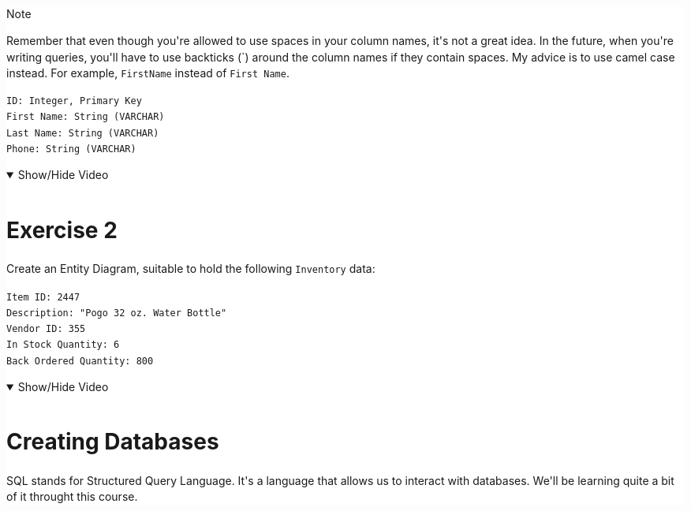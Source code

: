 > [!NOTE]
> Remember that even though you're allowed to use spaces in your column names, it's not a great idea. In the future, when you're writing queries, you'll have to use backticks (\`) around the column names if they contain spaces. My advice is to use camel case instead. For example, `FirstName` instead of `First Name`.

```ebnf
ID: Integer, Primary Key
First Name: String (VARCHAR)
Last Name: String (VARCHAR)
Phone: String (VARCHAR)
```

<details open>
	<summary class="video">Show/Hide Video</summary>
	<div class="video-container">
		<iframe
			src="https://www.youtube.com/embed/4sBj8leGS98"
			width="100%" height="100%" frameborder="0" allowfullscreen
			allow="accelerometer; autoplay; encrypted-media; gyroscope; picture-in-picture"
		></iframe>
	</div>
</details>

# Exercise 2

Create an Entity Diagram, suitable to hold the following `Inventory` data:

```ebnf
Item ID: 2447
Description: "Pogo 32 oz. Water Bottle"
Vendor ID: 355
In Stock Quantity: 6
Back Ordered Quantity: 800
```


<details open>
	<summary class="video">Show/Hide Video</summary>
	<div class="video-container">
		<iframe
			src="https://www.youtube.com/embed/npZNtd1jGGk"
			width="100%" height="100%" frameborder="0" allowfullscreen
			allow="accelerometer; autoplay; encrypted-media; gyroscope; picture-in-picture"
		></iframe>
	</div>
</details>

# Creating Databases

SQL stands for Structured Query Language. It's a language that allows us to interact with databases. We'll be learning quite a bit of it throught this course.
